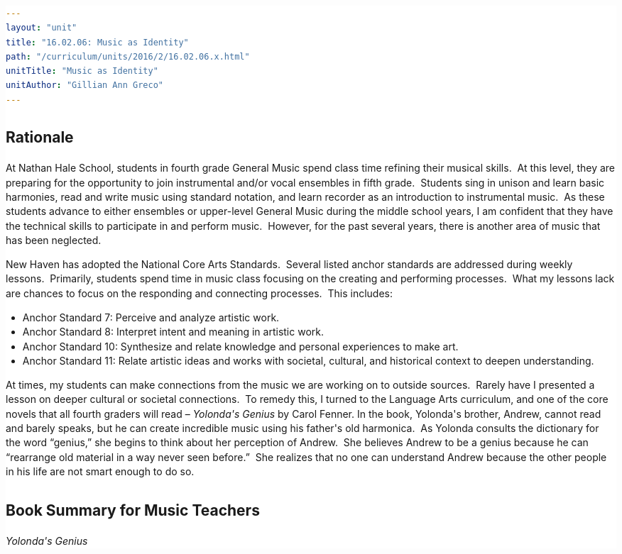 ```yaml
---
layout: "unit"
title: "16.02.06: Music as Identity"
path: "/curriculum/units/2016/2/16.02.06.x.html"
unitTitle: "Music as Identity"
unitAuthor: "Gillian Ann Greco"
---
```

<main>
<h2>
Rationale
</h2>
<p>
At Nathan Hale School, students in fourth grade General Music spend class time refining their musical skills.  At this level, they are preparing for the opportunity to join instrumental and/or vocal ensembles in fifth grade.  Students sing in unison and learn basic harmonies, read and write music using standard notation, and learn recorder as an introduction to instrumental music.  As these students advance to either ensembles or upper-level General Music during the middle school years, I am confident that they have the technical skills to participate in and perform music.  However, for the past several years, there is another area of music that has been neglected.
</p>
<p>
New Haven has adopted the National Core Arts Standards.  Several listed anchor standards are addressed during weekly lessons.  Primarily, students spend time in music class focusing on the creating and performing processes.  What my lessons lack are chances to focus on the responding and connecting processes.  This includes:
</p>
<ul>
<li>
Anchor Standard 7: Perceive and analyze artistic work.
</li>
<li>
Anchor Standard 8: Interpret intent and meaning in artistic work.
</li>
<li>
Anchor Standard 10: Synthesize and relate knowledge and personal experiences to make art.
</li>
<li>
Anchor Standard 11: Relate artistic ideas and works with societal, cultural, and historical context to deepen understanding.
</li>
</ul>
<p>
At times, my students can make connections from the music we are working on to outside sources.  Rarely have I presented a lesson on deeper cultural or societal connections.  To remedy this, I turned to the Language Arts curriculum, and one of the core novels that all fourth graders will read –
<em>
Yolonda's Genius
</em>
by Carol Fenner. In the book, Yolonda's brother, Andrew, cannot read and barely speaks, but he can create incredible music using his father's old harmonica.  As Yolonda consults the dictionary for the word “genius,” she begins to think about her perception of Andrew.  She believes Andrew to be a genius because he can “rearrange old material in a way never seen before.”  She realizes that no one can understand Andrew because the other people in his life are not smart enough to do so.
</p>
<h2>
Book Summary for Music Teachers
</h2>
<p>
<em>
Yolonda's Genius
</em>